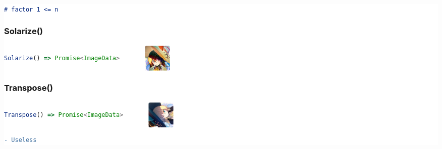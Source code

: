 
```md
# factor 1 <= n
```

### Solarize()
<div style="display:flex;">

```ts
Solarize() => Promise<ImageData>
```
<img style="margin-left:50px"  src="https://github.com/DARK-ECNELIS/Ness-Canvas/blob/main/Assets/FilterImage/Solarize.png?raw=true" height=50/>
</div>

```md
```

### Transpose()
<div style="display:flex;">

```ts
Transpose() => Promise<ImageData>
```
<img style="margin-left:50px"  src="https://github.com/DARK-ECNELIS/Ness-Canvas/blob/main/Assets/FilterImage/Transpose.png?raw=true" height=50/>
</div>

```diff
- Useless
```
